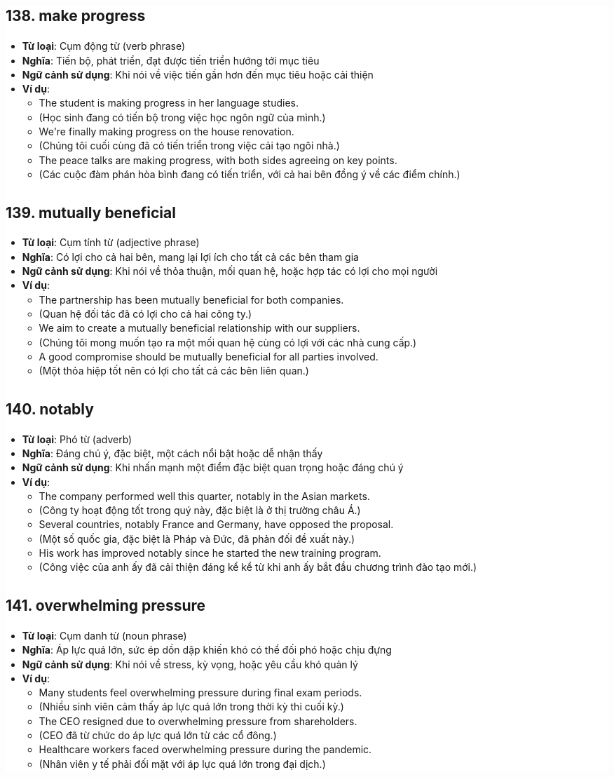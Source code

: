 ## 138. make progress

- **Từ loại**: Cụm động từ (verb phrase)
- **Nghĩa**: Tiến bộ, phát triển, đạt được tiến triển hướng tới mục tiêu
- **Ngữ cảnh sử dụng**: Khi nói về việc tiến gần hơn đến mục tiêu hoặc cải thiện
- **Ví dụ**:
  - The student is making progress in her language studies.
  - (Học sinh đang có tiến bộ trong việc học ngôn ngữ của mình.)
  - We're finally making progress on the house renovation.
  - (Chúng tôi cuối cùng đã có tiến triển trong việc cải tạo ngôi nhà.)
  - The peace talks are making progress, with both sides agreeing on key points.
  - (Các cuộc đàm phán hòa bình đang có tiến triển, với cả hai bên đồng ý về các điểm chính.)

## 139. mutually beneficial

- **Từ loại**: Cụm tính từ (adjective phrase)
- **Nghĩa**: Có lợi cho cả hai bên, mang lại lợi ích cho tất cả các bên tham gia
- **Ngữ cảnh sử dụng**: Khi nói về thỏa thuận, mối quan hệ, hoặc hợp tác có lợi cho mọi người
- **Ví dụ**:
  - The partnership has been mutually beneficial for both companies.
  - (Quan hệ đối tác đã có lợi cho cả hai công ty.)
  - We aim to create a mutually beneficial relationship with our suppliers.
  - (Chúng tôi mong muốn tạo ra một mối quan hệ cùng có lợi với các nhà cung cấp.)
  - A good compromise should be mutually beneficial for all parties involved.
  - (Một thỏa hiệp tốt nên có lợi cho tất cả các bên liên quan.)

## 140. notably

- **Từ loại**: Phó từ (adverb)
- **Nghĩa**: Đáng chú ý, đặc biệt, một cách nổi bật hoặc dễ nhận thấy
- **Ngữ cảnh sử dụng**: Khi nhấn mạnh một điểm đặc biệt quan trọng hoặc đáng chú ý
- **Ví dụ**:
  - The company performed well this quarter, notably in the Asian markets.
  - (Công ty hoạt động tốt trong quý này, đặc biệt là ở thị trường châu Á.)
  - Several countries, notably France and Germany, have opposed the proposal.
  - (Một số quốc gia, đặc biệt là Pháp và Đức, đã phản đối đề xuất này.)
  - His work has improved notably since he started the new training program.
  - (Công việc của anh ấy đã cải thiện đáng kể kể từ khi anh ấy bắt đầu chương trình đào tạo mới.)

## 141. overwhelming pressure

- **Từ loại**: Cụm danh từ (noun phrase)
- **Nghĩa**: Áp lực quá lớn, sức ép dồn dập khiến khó có thể đối phó hoặc chịu đựng
- **Ngữ cảnh sử dụng**: Khi nói về stress, kỳ vọng, hoặc yêu cầu khó quản lý
- **Ví dụ**:
  - Many students feel overwhelming pressure during final exam periods.
  - (Nhiều sinh viên cảm thấy áp lực quá lớn trong thời kỳ thi cuối kỳ.)
  - The CEO resigned due to overwhelming pressure from shareholders.
  - (CEO đã từ chức do áp lực quá lớn từ các cổ đông.)
  - Healthcare workers faced overwhelming pressure during the pandemic.
  - (Nhân viên y tế phải đối mặt với áp lực quá lớn trong đại dịch.)
